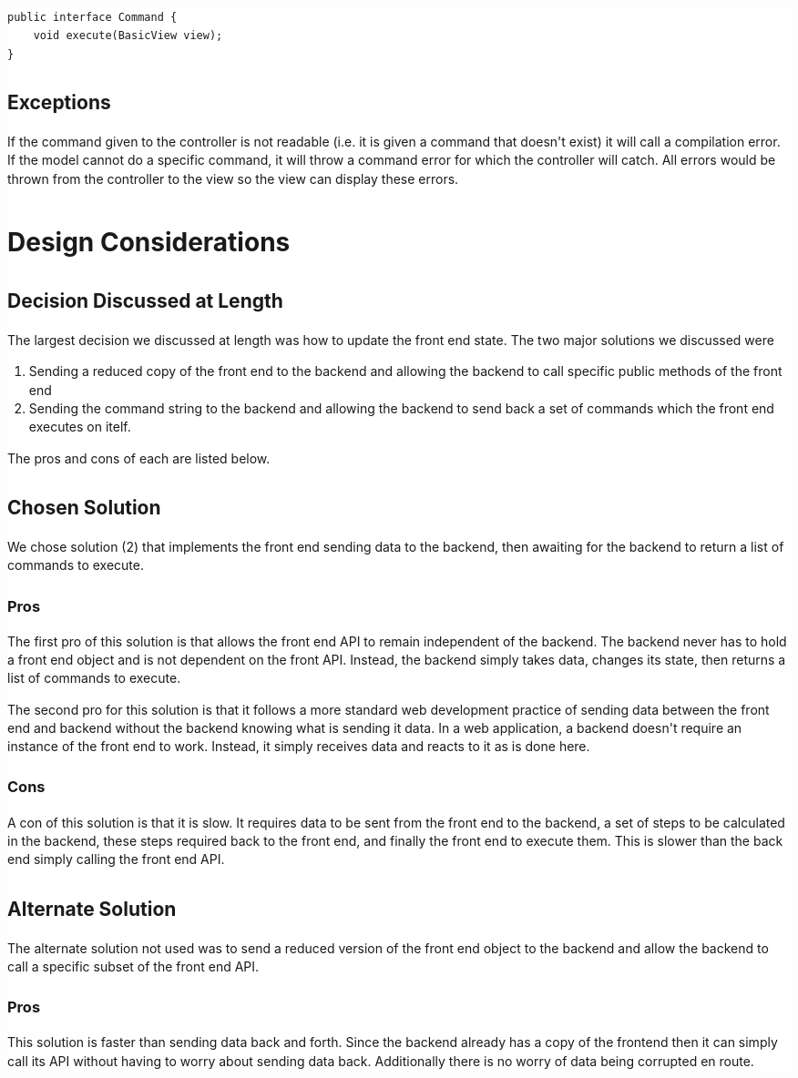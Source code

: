 ```java=
public interface Command {
    void execute(BasicView view);
}
```

## Exceptions
If the command given to the controller is not readable (i.e. it is given a command that doesn't exist) it will call a compilation error. If the model cannot do a specific command, it will throw a command error for which the controller will catch. All errors would be thrown from the controller to the view so the view can display these errors.

# Design Considerations
## Decision Discussed at Length
The largest decision we discussed at length was how to update the front end state. The two major solutions we discussed were
1. Sending a reduced copy of the front end to the backend and allowing the backend to call specific public methods of the front end
2. Sending the command string to the backend and allowing the backend to send back a set of commands which the front end executes on itelf.

The pros and cons of each are listed below.

## Chosen Solution
We chose solution (2) that implements the front end sending data to the backend, then awaiting for the backend to return a list of commands to execute.

### Pros
The first pro of this solution is that allows the front end API to remain independent of the backend. The backend never has to hold a front end object and is not dependent on the front API. Instead, the backend simply takes data, changes its state, then returns a list of commands to execute.

The second pro for this solution is that it follows a more standard web development practice of sending data between the front end and backend without the backend knowing what is sending it data. In a web application, a backend doesn't require an instance of the front end to work. Instead, it simply receives data and reacts to it as is done here.

### Cons
A con of this solution is that it is slow. It requires data to be sent from the front end to the backend, a set of steps to be calculated in the backend, these steps required back to the front end, and finally the front end to execute them. This is slower than the back end simply calling the front end API.

## Alternate Solution
The alternate solution not used was to send a reduced version of the front end object to the backend and allow the backend to call a specific subset of the front end API.

### Pros
This solution is faster than sending data back and forth. Since the backend already has a copy of the frontend then it can simply call its API without having to worry about sending data back. Additionally there is no worry of data being corrupted en route.
